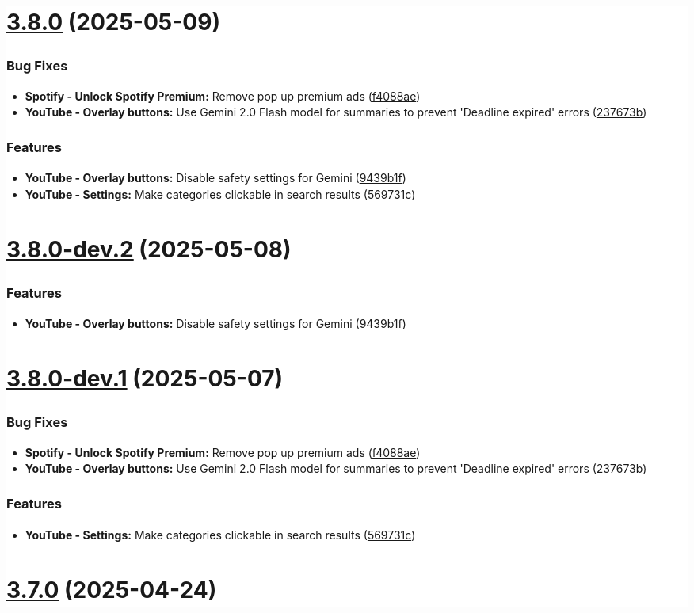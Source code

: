 # [3.8.0](https://github.com/anddea/revanced-patches/compare/v3.7.0...v3.8.0) (2025-05-09)


### Bug Fixes

* **Spotify - Unlock Spotify Premium:** Remove pop up premium ads ([f4088ae](https://github.com/anddea/revanced-patches/commit/f4088aef5a3dda2fd91b322872dfabf87e8ce3fb))
* **YouTube - Overlay buttons:** Use Gemini 2.0 Flash model for summaries to prevent 'Deadline expired' errors ([237673b](https://github.com/anddea/revanced-patches/commit/237673be32c108aa755be4ed8a287364a9ac4634))


### Features

* **YouTube - Overlay buttons:** Disable safety settings for Gemini ([9439b1f](https://github.com/anddea/revanced-patches/commit/9439b1fb6be59a4e8b9635844db05569fef29e97))
* **YouTube - Settings:** Make categories clickable in search results ([569731c](https://github.com/anddea/revanced-patches/commit/569731c2dc91bdac81e0a0599bba8fb2d29e432b))

# [3.8.0-dev.2](https://github.com/anddea/revanced-patches/compare/v3.8.0-dev.1...v3.8.0-dev.2) (2025-05-08)


### Features

* **YouTube - Overlay buttons:** Disable safety settings for Gemini ([9439b1f](https://github.com/anddea/revanced-patches/commit/9439b1fb6be59a4e8b9635844db05569fef29e97))

# [3.8.0-dev.1](https://github.com/anddea/revanced-patches/compare/v3.7.0...v3.8.0-dev.1) (2025-05-07)


### Bug Fixes

* **Spotify - Unlock Spotify Premium:** Remove pop up premium ads ([f4088ae](https://github.com/anddea/revanced-patches/commit/f4088aef5a3dda2fd91b322872dfabf87e8ce3fb))
* **YouTube - Overlay buttons:** Use Gemini 2.0 Flash model for summaries to prevent 'Deadline expired' errors ([237673b](https://github.com/anddea/revanced-patches/commit/237673be32c108aa755be4ed8a287364a9ac4634))


### Features

* **YouTube - Settings:** Make categories clickable in search results ([569731c](https://github.com/anddea/revanced-patches/commit/569731c2dc91bdac81e0a0599bba8fb2d29e432b))

# [3.7.0](https://github.com/anddea/revanced-patches/compare/v3.6.0...v3.7.0) (2025-04-24)
